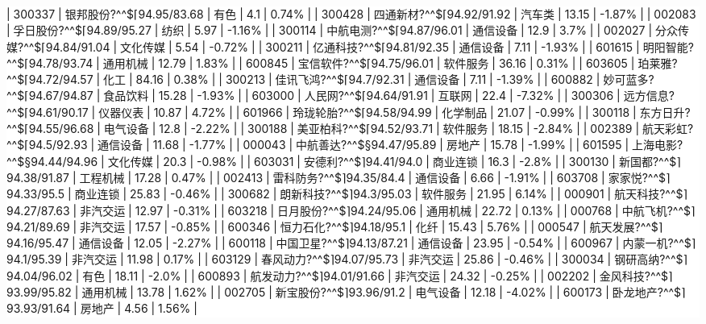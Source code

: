 | 300337 | 银邦股份?^^$⌈94.95/83.68 |     有色     |    4.1    |  0.74%  |
| 300428 | 四通新材?^^$⌈94.92/91.92 |    汽车类    |   13.15   |  -1.87% |
| 002083 | 孚日股份?^^$⌈94.89/95.27 |     纺织     |    5.97   |  -1.16% |
| 300114 | 中航电测?^^$⌈94.87/96.01 |   通信设备   |    12.9   |   3.7%  |
| 002027 | 分众传媒?^^$⌈94.84/91.04 |   文化传媒   |    5.54   |  -0.72% |
| 300211 | 亿通科技?^^$⌈94.81/92.35 |   通信设备   |    7.11   |  -1.93% |
| 601615 | 明阳智能?^^$⌈94.78/93.74 |   通用机械   |   12.79   |  1.83%  |
| 600845 | 宝信软件?^^$⌈94.75/96.01 |   软件服务   |   36.16   |  0.31%  |
| 603605 |  珀莱雅?^^$⌈94.72/94.57  |     化工     |   84.16   |  0.38%  |
| 300213 | 佳讯飞鸿?^^$⌈94.7/92.31  |   通信设备   |    7.11   |  -1.39% |
| 600882 | 妙可蓝多?^^$⌈94.67/94.87 |   食品饮料   |   15.28   |  -1.93% |
| 603000 |  人民网?^^$⌈94.64/91.91  |    互联网    |    22.4   |  -7.32% |
| 300306 | 远方信息?^^$⌈94.61/90.17 |   仪器仪表   |   10.87   |  4.72%  |
| 601966 | 玲珑轮胎?^^$⌈94.58/94.99 |   化学制品   |   21.07   |  -0.99% |
| 300118 | 东方日升?^^$⌈94.55/96.68 |   电气设备   |    12.8   |  -2.22% |
| 300188 | 美亚柏科?^^$⌈94.52/93.71 |   软件服务   |   18.15   |  -2.84% |
| 002389 | 航天彩虹?^^$⌈94.5/92.93  |   通信设备   |   11.68   |  -1.77% |
| 000043 | 中航善达?^^$§94.47/95.89 |    房地产    |   15.78   |  -1.99% |
| 601595 | 上海电影?^^$§94.44/94.96 |   文化传媒   |    20.3   |  -0.98% |
| 603031 |  安德利?^^$⌉94.41/94.0   |   商业连锁   |    16.3   |  -2.8%  |
| 300130 |  新国都?^^$⌉94.38/91.87  |   工程机械   |   17.28   |  0.47%  |
| 002413 | 雷科防务?^^$⌉94.35/84.4  |   通信设备   |    6.66   |  -1.91% |
| 603708 |  家家悦?^^$⌉94.33/95.5   |   商业连锁   |   25.83   |  -0.46% |
| 300682 | 朗新科技?^^$⌉94.3/95.03  |   软件服务   |   21.95   |  6.14%  |
| 000901 | 航天科技?^^$⌉94.27/87.63 |   非汽交运   |   12.97   |  -0.31% |
| 603218 | 日月股份?^^$⌉94.24/95.06 |   通用机械   |   22.72   |  0.13%  |
| 000768 | 中航飞机?^^$⌉94.21/89.69 |   非汽交运   |   17.57   |  -0.85% |
| 600346 | 恒力石化?^^$⌉94.18/95.1  |     化纤     |   15.43   |  5.76%  |
| 000547 | 航天发展?^^$⌉94.16/95.47 |   通信设备   |   12.05   |  -2.27% |
| 600118 | 中国卫星?^^$⌉94.13/87.21 |   通信设备   |   23.95   |  -0.54% |
| 600967 | 内蒙一机?^^$⌉94.1/95.39  |   非汽交运   |   11.98   |  0.17%  |
| 603129 | 春风动力?^^$⌉94.07/95.73 |   非汽交运   |   25.86   |  -0.46% |
| 300034 | 钢研高纳?^^$⌉94.04/96.02 |     有色     |   18.11   |  -2.0%  |
| 600893 | 航发动力?^^$⌉94.01/91.66 |   非汽交运   |   24.32   |  -0.25% |
| 002202 | 金风科技?^^$⌉93.99/95.82 |   通用机械   |   13.78   |  1.62%  |
| 002705 | 新宝股份?^^$⌉93.96/91.2  |   电气设备   |   12.18   |  -4.02% |
| 600173 | 卧龙地产?^^$⌉93.93/91.64 |    房地产    |    4.56   |  1.56%  |